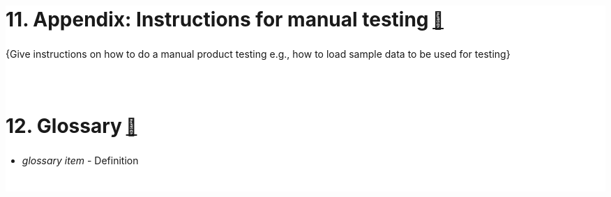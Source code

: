 <a id="appendix-instructions-for-manual-testing"></a>
# 11. Appendix: Instructions for manual testing<font size="5"> [:arrow_up_small:](#table-of-contents)</font>

{Give instructions on how to do a manual product testing e.g., how to load sample data to be used for testing}



<br>

<a id="glossary"></a>
# 12. Glossary<font size="5"> [:arrow_up_small:](#table-of-contents)</font>
* *glossary item* - Definition

<br>

